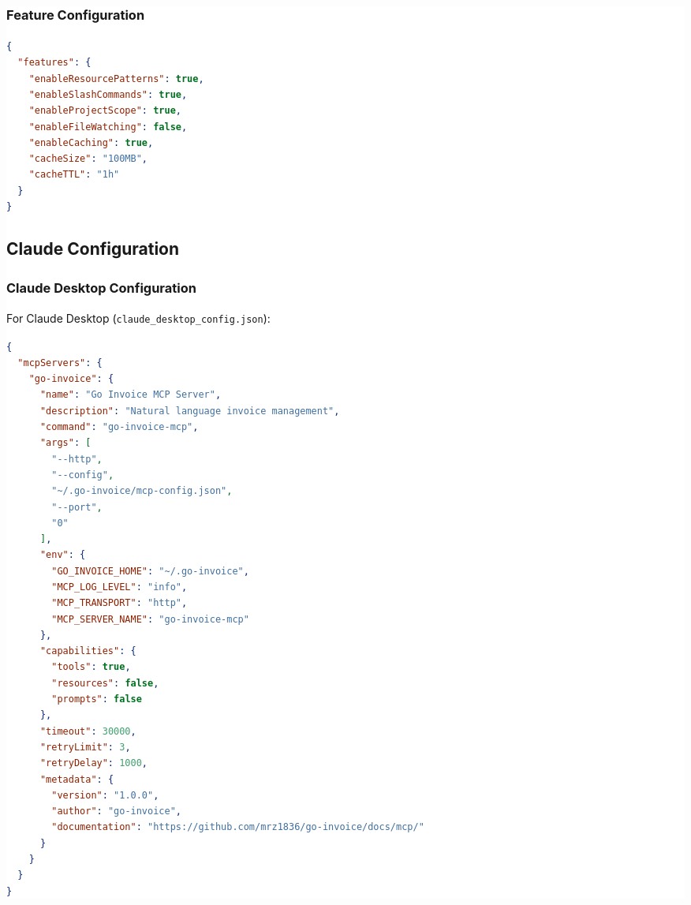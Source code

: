 ### Feature Configuration

```json
{
  "features": {
    "enableResourcePatterns": true,
    "enableSlashCommands": true,
    "enableProjectScope": true,
    "enableFileWatching": false,
    "enableCaching": true,
    "cacheSize": "100MB",
    "cacheTTL": "1h"
  }
}
```

## Claude Configuration

### Claude Desktop Configuration

For Claude Desktop (`claude_desktop_config.json`):

```json
{
  "mcpServers": {
    "go-invoice": {
      "name": "Go Invoice MCP Server",
      "description": "Natural language invoice management",
      "command": "go-invoice-mcp",
      "args": [
        "--http",
        "--config",
        "~/.go-invoice/mcp-config.json",
        "--port",
        "0"
      ],
      "env": {
        "GO_INVOICE_HOME": "~/.go-invoice",
        "MCP_LOG_LEVEL": "info",
        "MCP_TRANSPORT": "http",
        "MCP_SERVER_NAME": "go-invoice-mcp"
      },
      "capabilities": {
        "tools": true,
        "resources": false,
        "prompts": false
      },
      "timeout": 30000,
      "retryLimit": 3,
      "retryDelay": 1000,
      "metadata": {
        "version": "1.0.0",
        "author": "go-invoice",
        "documentation": "https://github.com/mrz1836/go-invoice/docs/mcp/"
      }
    }
  }
}
```
